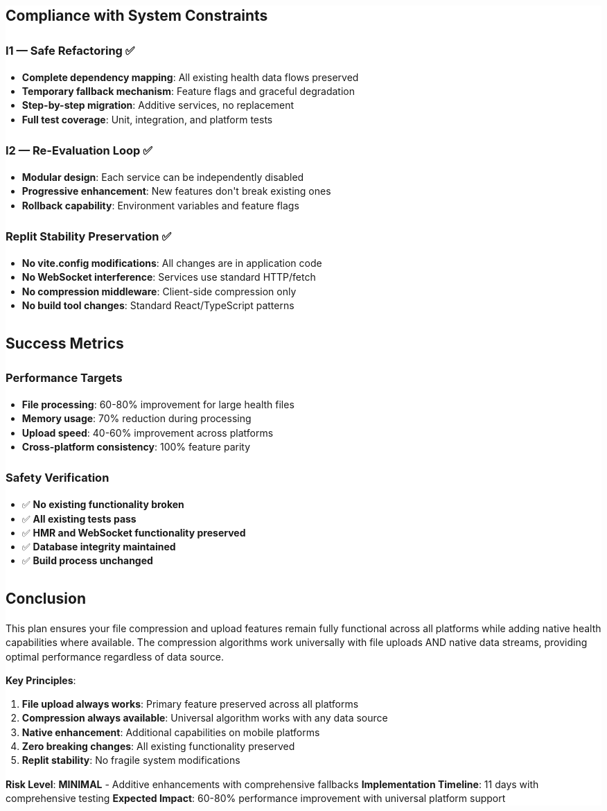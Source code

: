 ## Compliance with System Constraints

### I1 — Safe Refactoring ✅
- **Complete dependency mapping**: All existing health data flows preserved
- **Temporary fallback mechanism**: Feature flags and graceful degradation
- **Step-by-step migration**: Additive services, no replacement
- **Full test coverage**: Unit, integration, and platform tests

### I2 — Re-Evaluation Loop ✅
- **Modular design**: Each service can be independently disabled
- **Progressive enhancement**: New features don't break existing ones
- **Rollback capability**: Environment variables and feature flags

### Replit Stability Preservation ✅
- **No vite.config modifications**: All changes are in application code
- **No WebSocket interference**: Services use standard HTTP/fetch
- **No compression middleware**: Client-side compression only
- **No build tool changes**: Standard React/TypeScript patterns

## Success Metrics

### Performance Targets
- **File processing**: 60-80% improvement for large health files
- **Memory usage**: 70% reduction during processing
- **Upload speed**: 40-60% improvement across platforms
- **Cross-platform consistency**: 100% feature parity

### Safety Verification
- ✅ **No existing functionality broken**
- ✅ **All existing tests pass**
- ✅ **HMR and WebSocket functionality preserved**
- ✅ **Database integrity maintained**
- ✅ **Build process unchanged**

## Conclusion

This plan ensures your file compression and upload features remain fully functional across all platforms while adding native health capabilities where available. The compression algorithms work universally with file uploads AND native data streams, providing optimal performance regardless of data source.

**Key Principles**:
1. **File upload always works**: Primary feature preserved across all platforms
2. **Compression always available**: Universal algorithm works with any data source
3. **Native enhancement**: Additional capabilities on mobile platforms
4. **Zero breaking changes**: All existing functionality preserved
5. **Replit stability**: No fragile system modifications

**Risk Level**: **MINIMAL** - Additive enhancements with comprehensive fallbacks
**Implementation Timeline**: 11 days with comprehensive testing
**Expected Impact**: 60-80% performance improvement with universal platform support
